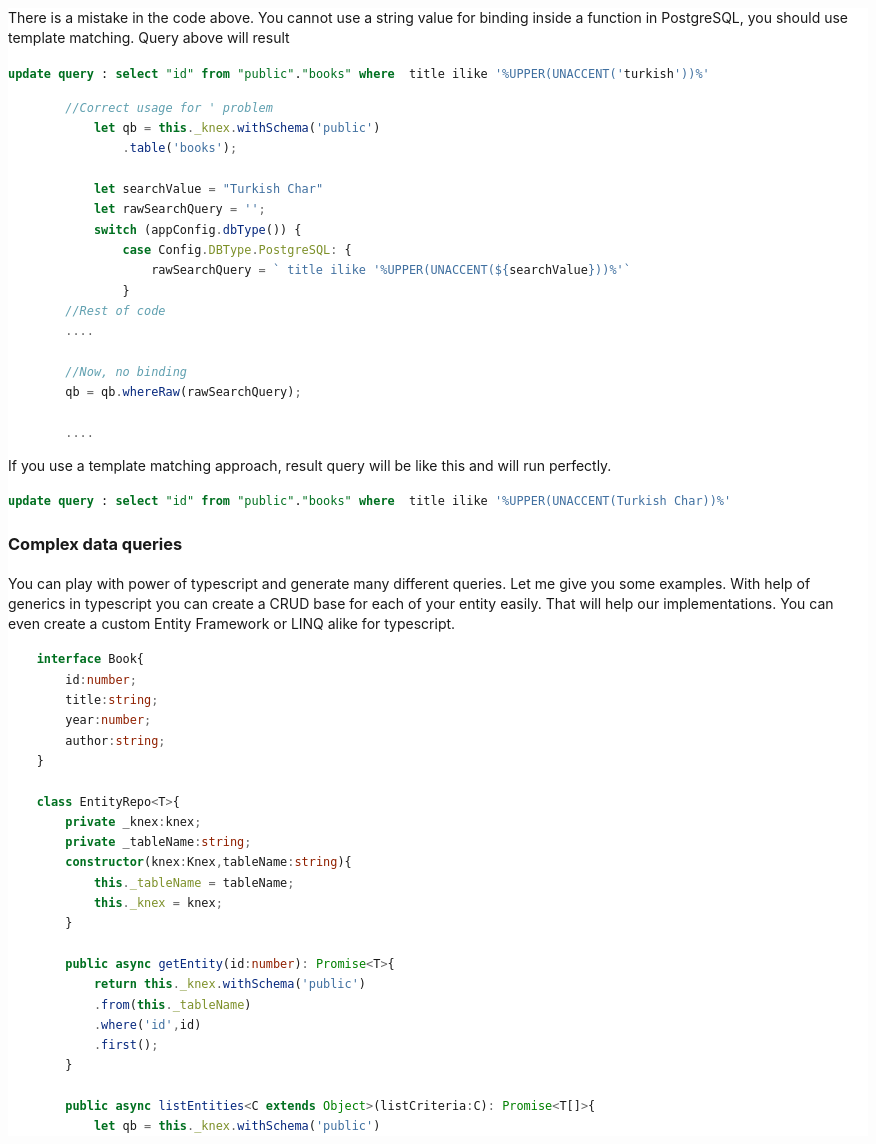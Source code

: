 ```typescript
```

There is a mistake in the code above. You cannot use a string value for binding inside a function in PostgreSQL, you should use template matching. Query above will result

```SQL
update query : select "id" from "public"."books" where  title ilike '%UPPER(UNACCENT('turkish'))%'
```

```typescript
        //Correct usage for ' problem
            let qb = this._knex.withSchema('public')
                .table('books');

            let searchValue = "Turkish Char"
            let rawSearchQuery = '';
            switch (appConfig.dbType()) {
                case Config.DBType.PostgreSQL: {
                    rawSearchQuery = ` title ilike '%UPPER(UNACCENT(${searchValue}))%'`
                }
        //Rest of code        
        ....
        
        //Now, no binding        
        qb = qb.whereRaw(rawSearchQuery);
        
        ....
```
If you use a template matching approach, result query will be like this and will run perfectly.

```SQL
update query : select "id" from "public"."books" where  title ilike '%UPPER(UNACCENT(Turkish Char))%'
```

### Complex data queries

You can play with power of typescript and generate many different queries. Let me give you some examples.  With help of generics in typescript you can create a CRUD base for each of your entity easily. That will help our implementations. You can even create a custom Entity Framework or LINQ alike for typescript. 

```typescript
    interface Book{
        id:number;
        title:string;
        year:number;
        author:string;
    }

    class EntityRepo<T>{
        private _knex:knex;
        private _tableName:string;
        constructor(knex:Knex,tableName:string){
            this._tableName = tableName;
            this._knex = knex;
        }

        public async getEntity(id:number): Promise<T>{
            return this._knex.withSchema('public')
            .from(this._tableName)
            .where('id',id)
            .first();
        }

        public async listEntities<C extends Object>(listCriteria:C): Promise<T[]>{
            let qb = this._knex.withSchema('public')
```